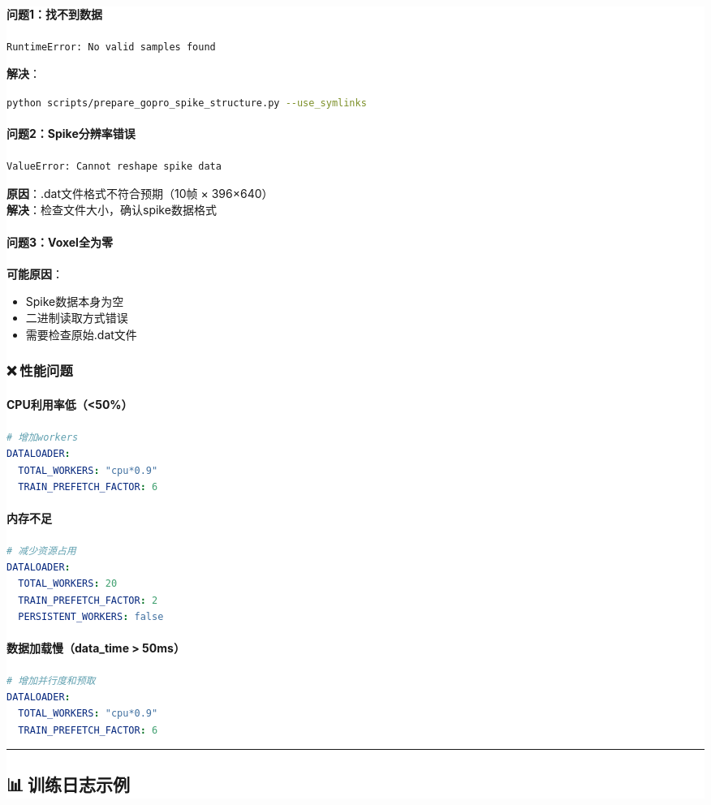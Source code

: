 #### 问题1：找不到数据
```
RuntimeError: No valid samples found
```
**解决**：
```bash
python scripts/prepare_gopro_spike_structure.py --use_symlinks
```

#### 问题2：Spike分辨率错误
```
ValueError: Cannot reshape spike data
```
**原因**：.dat文件格式不符合预期（10帧 × 396×640）  
**解决**：检查文件大小，确认spike数据格式

#### 问题3：Voxel全为零
**可能原因**：
- Spike数据本身为空
- 二进制读取方式错误
- 需要检查原始.dat文件

### ❌ 性能问题

#### CPU利用率低（<50%）
```yaml
# 增加workers
DATALOADER:
  TOTAL_WORKERS: "cpu*0.9"
  TRAIN_PREFETCH_FACTOR: 6
```

#### 内存不足
```yaml
# 减少资源占用
DATALOADER:
  TOTAL_WORKERS: 20
  TRAIN_PREFETCH_FACTOR: 2
  PERSISTENT_WORKERS: false
```

#### 数据加载慢（data_time > 50ms）
```yaml
# 增加并行度和预取
DATALOADER:
  TOTAL_WORKERS: "cpu*0.9"
  TRAIN_PREFETCH_FACTOR: 6
```

---

## 📊 训练日志示例
